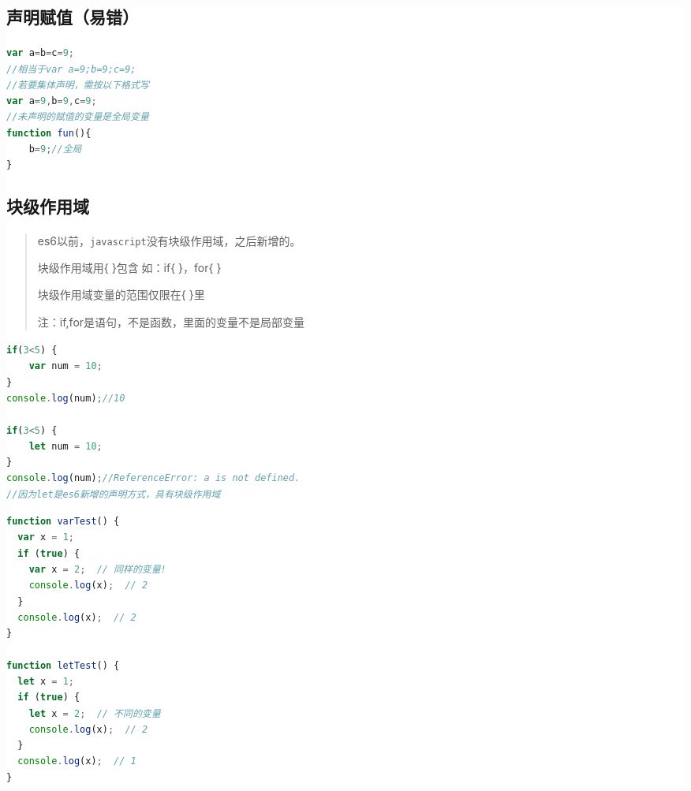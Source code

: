 ## 声明赋值（易错）

```javascript
var a=b=c=9;
//相当于var a=9;b=9;c=9;
//若要集体声明，需按以下格式写
var a=9,b=9,c=9;
//未声明的赋值的变量是全局变量
function fun(){
    b=9;//全局
}
```



## 块级作用域

> es6以前，`javascript`没有块级作用域，之后新增的。
>
> 块级作用域用{ }包含  如：if{ }，for{ }
>
> 块级作用域变量的范围仅限在{ }里
>
> 注：if,for是语句，不是函数，里面的变量不是局部变量

```javascript
if(3<5) {
    var num = 10;
}
console.log(num);//10

if(3<5) {
    let num = 10;
}
console.log(num);//ReferenceError: a is not defined.
//因为let是es6新增的声明方式，具有块级作用域
```

```javascript
function varTest() {
  var x = 1;
  if (true) {
    var x = 2;  // 同样的变量!
    console.log(x);  // 2
  }
  console.log(x);  // 2
}

function letTest() {
  let x = 1;
  if (true) {
    let x = 2;  // 不同的变量
    console.log(x);  // 2
  }
  console.log(x);  // 1
}
```
